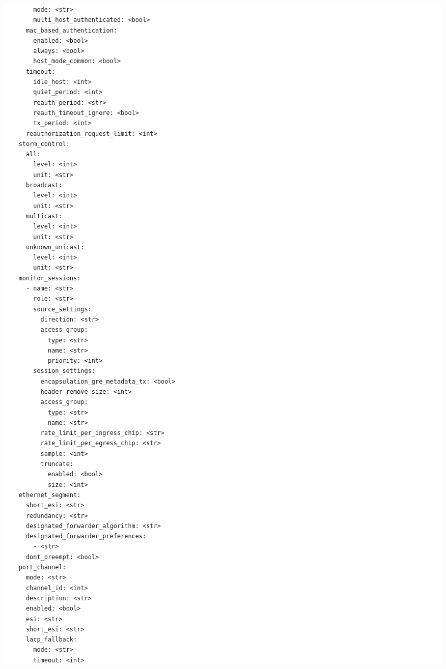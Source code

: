             mode: <str>
            multi_host_authenticated: <bool>
          mac_based_authentication:
            enabled: <bool>
            always: <bool>
            host_mode_common: <bool>
          timeout:
            idle_host: <int>
            quiet_period: <int>
            reauth_period: <str>
            reauth_timeout_ignore: <bool>
            tx_period: <int>
          reauthorization_request_limit: <int>
        storm_control:
          all:
            level: <int>
            unit: <str>
          broadcast:
            level: <int>
            unit: <str>
          multicast:
            level: <int>
            unit: <str>
          unknown_unicast:
            level: <int>
            unit: <str>
        monitor_sessions:
          - name: <str>
            role: <str>
            source_settings:
              direction: <str>
              access_group:
                type: <str>
                name: <str>
                priority: <int>
            session_settings:
              encapsulation_gre_metadata_tx: <bool>
              header_remove_size: <int>
              access_group:
                type: <str>
                name: <str>
              rate_limit_per_ingress_chip: <str>
              rate_limit_per_egress_chip: <str>
              sample: <int>
              truncate:
                enabled: <bool>
                size: <int>
        ethernet_segment:
          short_esi: <str>
          redundancy: <str>
          designated_forwarder_algorithm: <str>
          designated_forwarder_preferences:
            - <str>
          dont_preempt: <bool>
        port_channel:
          mode: <str>
          channel_id: <int>
          description: <str>
          enabled: <bool>
          esi: <str>
          short_esi: <str>
          lacp_fallback:
            mode: <str>
            timeout: <int>